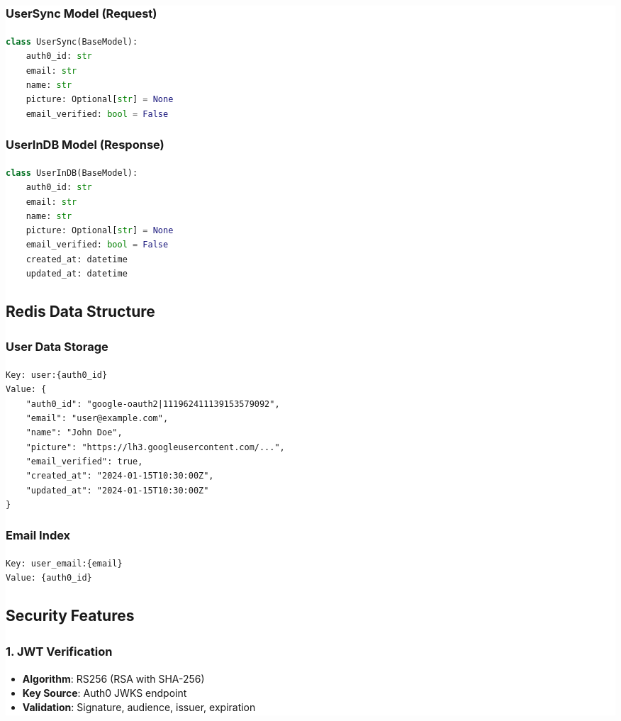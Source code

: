 ### UserSync Model (Request)
```python
class UserSync(BaseModel):
    auth0_id: str
    email: str
    name: str
    picture: Optional[str] = None
    email_verified: bool = False
```

### UserInDB Model (Response)
```python
class UserInDB(BaseModel):
    auth0_id: str
    email: str
    name: str
    picture: Optional[str] = None
    email_verified: bool = False
    created_at: datetime
    updated_at: datetime
```

## Redis Data Structure

### User Data Storage
```
Key: user:{auth0_id}
Value: {
    "auth0_id": "google-oauth2|111962411139153579092",
    "email": "user@example.com",
    "name": "John Doe",
    "picture": "https://lh3.googleusercontent.com/...",
    "email_verified": true,
    "created_at": "2024-01-15T10:30:00Z",
    "updated_at": "2024-01-15T10:30:00Z"
}
```

### Email Index
```
Key: user_email:{email}
Value: {auth0_id}
```

## Security Features

### 1. JWT Verification
- **Algorithm**: RS256 (RSA with SHA-256)
- **Key Source**: Auth0 JWKS endpoint
- **Validation**: Signature, audience, issuer, expiration
